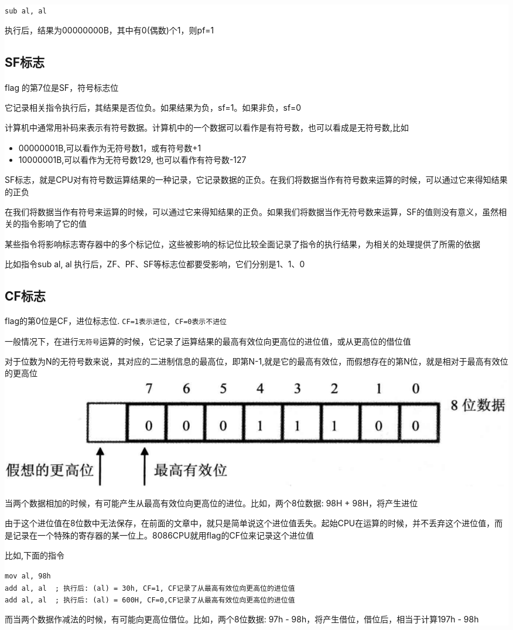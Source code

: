 ```
sub al, al
```
执行后，结果为00000000B，其中有0(偶数)个1，则pf=1


## SF标志
flag 的第7位是SF，符号标志位

它记录相关指令执行后，其结果是否位负。如果结果为负，sf=1。如果非负，sf=0

计算机中通常用补码来表示有符号数据。计算机中的一个数据可以看作是有符号数，也可以看成是无符号数,比如
- 00000001B,可以看作为无符号数1，或有符号数+1
- 10000001B,可以看作为无符号数129, 也可以看作有符号数-127

SF标志，就是CPU对有符号数运算结果的一种记录，它记录数据的正负。在我们将数据当作有符号数来运算的时候，可以通过它来得知结果的正负

在我们将数据当作有符号来运算的时候，可以通过它来得知结果的正负。如果我们将数据当作无符号数来运算，SF的值则没有意义，虽然相关的指令影响了它的值

某些指令将影响标志寄存器中的多个标记位，这些被影响的标记位比较全面记录了指令的执行结果，为相关的处理提供了所需的依据

比如指令sub al, al 执行后，ZF、PF、SF等标志位都要受影响，它们分别是1、1、0


## CF标志
flag的第0位是CF，进位标志位. `CF=1表示进位, CF=0表示不进位`

一般情况下，在进行`无符号`运算的时候，它记录了运算结果的最高有效位向更高位的进位值，或从更高位的借位值

对于位数为N的无符号数来说，其对应的二进制信息的最高位，即第N-1,就是它的最高有效位，而假想存在的第N位，就是相对于最高有效位的更高位
    ![avatar](../images/flag_3.png)
    
当两个数据相加的时候，有可能产生从最高有效位向更高位的进位。比如，两个8位数据: 98H + 98H，将产生进位

由于这个进位值在8位数中无法保存，在前面的文章中，就只是简单说这个进位值丢失。起始CPU在运算的时候，并不丢弃这个进位值，而是记录在一个特殊的寄存器的某一位上。8086CPU就用flag的CF位来记录这个进位值

比如,下面的指令
```
mov al, 98h
add al, al  ; 执行后: (al) = 30h, CF=1, CF记录了从最高有效位向更高位的进位值
add al, al  ; 执行后: (al) = 600H, CF=0,CF记录了从最高有效位向更高位的进位值
```

而当两个数据作减法的时候，有可能向更高位借位。比如，两个8位数据:
    97h - 98h，将产生借位，借位后，相当于计算197h - 98h
